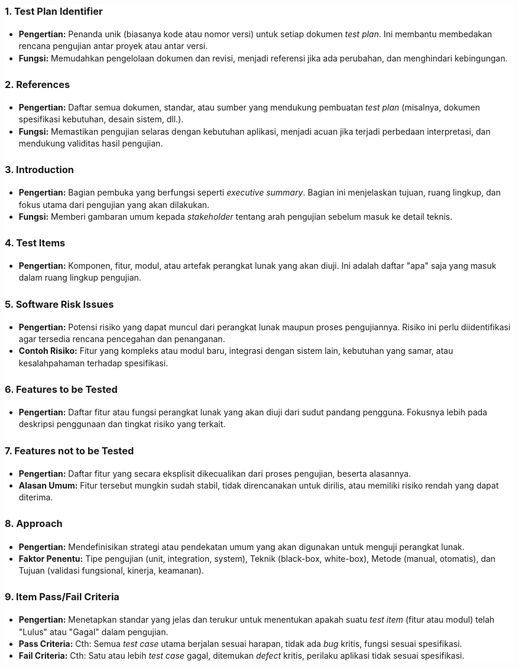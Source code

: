 
### **1. Test Plan Identifier**
* **Pengertian:** Penanda unik (biasanya kode atau nomor versi) untuk setiap dokumen *test plan*. Ini membantu membedakan rencana pengujian antar proyek atau antar versi.
* **Fungsi:** Memudahkan pengelolaan dokumen dan revisi, menjadi referensi jika ada perubahan, dan menghindari kebingungan.

### **2. References**
* **Pengertian:** Daftar semua dokumen, standar, atau sumber yang mendukung pembuatan *test plan* (misalnya, dokumen spesifikasi kebutuhan, desain sistem, dll.).
* **Fungsi:** Memastikan pengujian selaras dengan kebutuhan aplikasi, menjadi acuan jika terjadi perbedaan interpretasi, dan mendukung validitas hasil pengujian.

### **3. Introduction**
* **Pengertian:** Bagian pembuka yang berfungsi seperti *executive summary*. Bagian ini menjelaskan tujuan, ruang lingkup, dan fokus utama dari pengujian yang akan dilakukan.
* **Fungsi:** Memberi gambaran umum kepada *stakeholder* tentang arah pengujian sebelum masuk ke detail teknis.

### **4. Test Items**
* **Pengertian:** Komponen, fitur, modul, atau artefak perangkat lunak yang akan diuji. Ini adalah daftar "apa" saja yang masuk dalam ruang lingkup pengujian.

### **5. Software Risk Issues**
* **Pengertian:** Potensi risiko yang dapat muncul dari perangkat lunak maupun proses pengujiannya. Risiko ini perlu diidentifikasi agar tersedia rencana pencegahan dan penanganan.
* **Contoh Risiko:** Fitur yang kompleks atau modul baru, integrasi dengan sistem lain, kebutuhan yang samar, atau kesalahpahaman terhadap spesifikasi.

### **6. Features to be Tested**
* **Pengertian:** Daftar fitur atau fungsi perangkat lunak yang akan diuji dari sudut pandang pengguna. Fokusnya lebih pada deskripsi penggunaan dan tingkat risiko yang terkait.

### **7. Features not to be Tested**
* **Pengertian:** Daftar fitur yang secara eksplisit dikecualikan dari proses pengujian, beserta alasannya.
* **Alasan Umum:** Fitur tersebut mungkin sudah stabil, tidak direncanakan untuk dirilis, atau memiliki risiko rendah yang dapat diterima.

### **8. Approach**
* **Pengertian:** Mendefinisikan strategi atau pendekatan umum yang akan digunakan untuk menguji perangkat lunak.
* **Faktor Penentu:** Tipe pengujian (unit, integration, system), Teknik (black-box, white-box), Metode (manual, otomatis), dan Tujuan (validasi fungsional, kinerja, keamanan).

### **9. Item Pass/Fail Criteria**
* **Pengertian:** Menetapkan standar yang jelas dan terukur untuk menentukan apakah suatu *test item* (fitur atau modul) telah "Lulus" atau "Gagal" dalam pengujian.
* **Pass Criteria:** Cth: Semua *test case* utama berjalan sesuai harapan, tidak ada *bug* kritis, fungsi sesuai spesifikasi.
* **Fail Criteria:** Cth: Satu atau lebih *test case* gagal, ditemukan *defect* kritis, perilaku aplikasi tidak sesuai spesifikasi.
